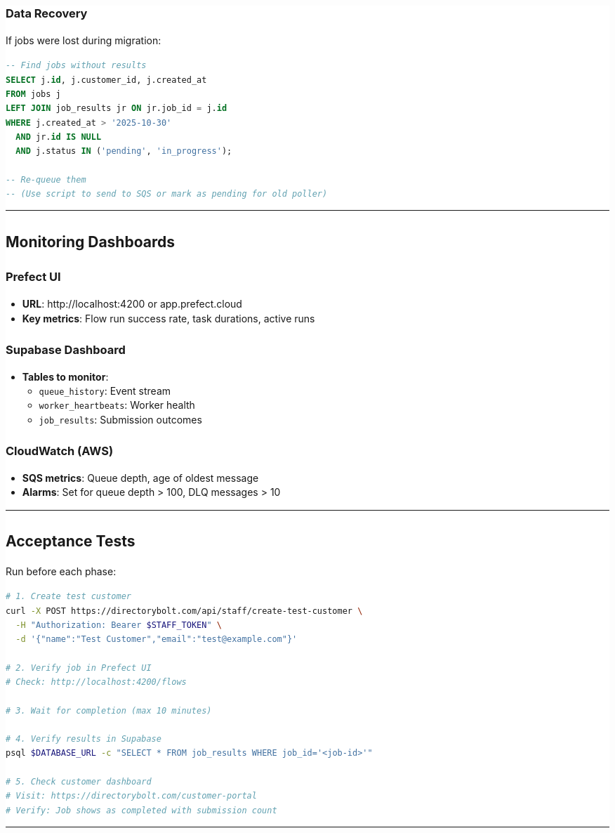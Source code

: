 ### Data Recovery

If jobs were lost during migration:

```sql
-- Find jobs without results
SELECT j.id, j.customer_id, j.created_at
FROM jobs j
LEFT JOIN job_results jr ON jr.job_id = j.id
WHERE j.created_at > '2025-10-30'
  AND jr.id IS NULL
  AND j.status IN ('pending', 'in_progress');

-- Re-queue them
-- (Use script to send to SQS or mark as pending for old poller)
```

---

## Monitoring Dashboards

### Prefect UI
- **URL**: http://localhost:4200 or app.prefect.cloud
- **Key metrics**: Flow run success rate, task durations, active runs

### Supabase Dashboard
- **Tables to monitor**:
  - `queue_history`: Event stream
  - `worker_heartbeats`: Worker health
  - `job_results`: Submission outcomes

### CloudWatch (AWS)
- **SQS metrics**: Queue depth, age of oldest message
- **Alarms**: Set for queue depth > 100, DLQ messages > 10

---

## Acceptance Tests

Run before each phase:

```bash
# 1. Create test customer
curl -X POST https://directorybolt.com/api/staff/create-test-customer \
  -H "Authorization: Bearer $STAFF_TOKEN" \
  -d '{"name":"Test Customer","email":"test@example.com"}'

# 2. Verify job in Prefect UI
# Check: http://localhost:4200/flows

# 3. Wait for completion (max 10 minutes)

# 4. Verify results in Supabase
psql $DATABASE_URL -c "SELECT * FROM job_results WHERE job_id='<job-id>'"

# 5. Check customer dashboard
# Visit: https://directorybolt.com/customer-portal
# Verify: Job shows as completed with submission count
```

---